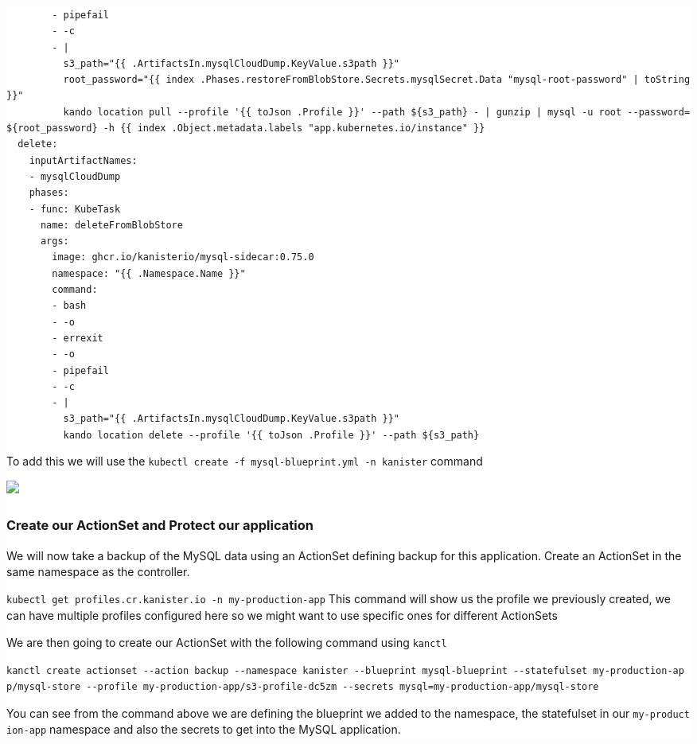 ```
        - pipefail
        - -c
        - |
          s3_path="{{ .ArtifactsIn.mysqlCloudDump.KeyValue.s3path }}"
          root_password="{{ index .Phases.restoreFromBlobStore.Secrets.mysqlSecret.Data "mysql-root-password" | toString }}"
          kando location pull --profile '{{ toJson .Profile }}' --path ${s3_path} - | gunzip | mysql -u root --password=${root_password} -h {{ index .Object.metadata.labels "app.kubernetes.io/instance" }}
  delete:
    inputArtifactNames:
    - mysqlCloudDump
    phases:
    - func: KubeTask
      name: deleteFromBlobStore
      args:
        image: ghcr.io/kanisterio/mysql-sidecar:0.75.0
        namespace: "{{ .Namespace.Name }}"
        command:
        - bash
        - -o
        - errexit
        - -o
        - pipefail
        - -c
        - |
          s3_path="{{ .ArtifactsIn.mysqlCloudDump.KeyValue.s3path }}"
          kando location delete --profile '{{ toJson .Profile }}' --path ${s3_path}
```

To add this we will use the `kubectl create -f mysql-blueprint.yml -n kanister` command 

![](Images/Day88_Data12.png)

### Create our ActionSet and Protect our application 

We will now take a backup of the MySQL data using an ActionSet defining backup for this application. Create an ActionSet in the same namespace as the controller.

`kubectl get profiles.cr.kanister.io -n my-production-app` This command will show us the profile we previously created, we can have multiple profiles configured here so we might want to use specific ones for different ActionSets 

We are then going to create our ActionSet with the following command using `kanctl` 

`kanctl create actionset --action backup --namespace kanister --blueprint mysql-blueprint --statefulset my-production-app/mysql-store --profile my-production-app/s3-profile-dc5zm --secrets mysql=my-production-app/mysql-store`

You can see from the command above we are defining the blueprint we added to the namespace, the statefulset in our `my-production-app` namespace and also the secrets to get into the MySQL application. 

